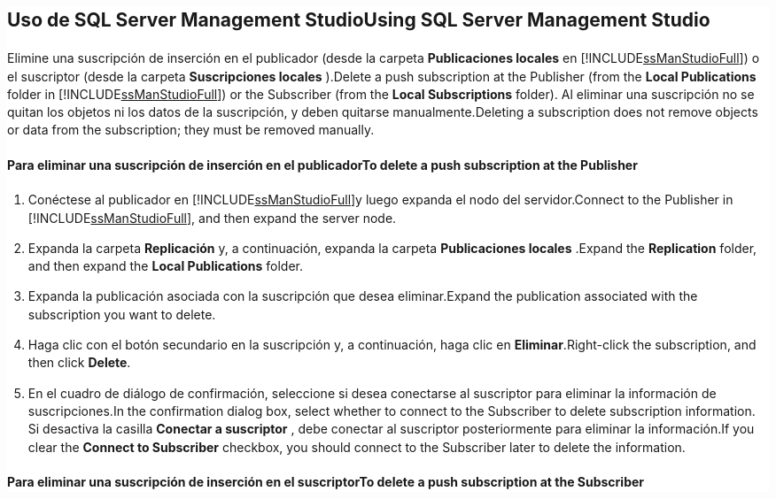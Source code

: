 ##  <a name="using-sql-server-management-studio"></a><a name="SSMSProcedure"></a> <span data-ttu-id="02db1-109">Uso de SQL Server Management Studio</span><span class="sxs-lookup"><span data-stu-id="02db1-109">Using SQL Server Management Studio</span></span>  
 <span data-ttu-id="02db1-110">Elimine una suscripción de inserción en el publicador (desde la carpeta **Publicaciones locales** en [!INCLUDE[ssManStudioFull](../../includes/ssmanstudiofull-md.md)]) o el suscriptor (desde la carpeta **Suscripciones locales** ).</span><span class="sxs-lookup"><span data-stu-id="02db1-110">Delete a push subscription at the Publisher (from the **Local Publications** folder in [!INCLUDE[ssManStudioFull](../../includes/ssmanstudiofull-md.md)]) or the Subscriber (from the **Local Subscriptions** folder).</span></span> <span data-ttu-id="02db1-111">Al eliminar una suscripción no se quitan los objetos ni los datos de la suscripción, y deben quitarse manualmente.</span><span class="sxs-lookup"><span data-stu-id="02db1-111">Deleting a subscription does not remove objects or data from the subscription; they must be removed manually.</span></span>  
  
#### <a name="to-delete-a-push-subscription-at-the-publisher"></a><span data-ttu-id="02db1-112">Para eliminar una suscripción de inserción en el publicador</span><span class="sxs-lookup"><span data-stu-id="02db1-112">To delete a push subscription at the Publisher</span></span>  
  
1.  <span data-ttu-id="02db1-113">Conéctese al publicador en [!INCLUDE[ssManStudioFull](../../includes/ssmanstudiofull-md.md)]y luego expanda el nodo del servidor.</span><span class="sxs-lookup"><span data-stu-id="02db1-113">Connect to the Publisher in [!INCLUDE[ssManStudioFull](../../includes/ssmanstudiofull-md.md)], and then expand the server node.</span></span>  
  
2.  <span data-ttu-id="02db1-114">Expanda la carpeta **Replicación** y, a continuación, expanda la carpeta **Publicaciones locales** .</span><span class="sxs-lookup"><span data-stu-id="02db1-114">Expand the **Replication** folder, and then expand the **Local Publications** folder.</span></span>  
  
3.  <span data-ttu-id="02db1-115">Expanda la publicación asociada con la suscripción que desea eliminar.</span><span class="sxs-lookup"><span data-stu-id="02db1-115">Expand the publication associated with the subscription you want to delete.</span></span>  
  
4.  <span data-ttu-id="02db1-116">Haga clic con el botón secundario en la suscripción y, a continuación, haga clic en **Eliminar**.</span><span class="sxs-lookup"><span data-stu-id="02db1-116">Right-click the subscription, and then click **Delete**.</span></span>  
  
5.  <span data-ttu-id="02db1-117">En el cuadro de diálogo de confirmación, seleccione si desea conectarse al suscriptor para eliminar la información de suscripciones.</span><span class="sxs-lookup"><span data-stu-id="02db1-117">In the confirmation dialog box, select whether to connect to the Subscriber to delete subscription information.</span></span> <span data-ttu-id="02db1-118">Si desactiva la casilla **Conectar a suscriptor** , debe conectar al suscriptor posteriormente para eliminar la información.</span><span class="sxs-lookup"><span data-stu-id="02db1-118">If you clear the **Connect to Subscriber** checkbox, you should connect to the Subscriber later to delete the information.</span></span>  
  
#### <a name="to-delete-a-push-subscription-at-the-subscriber"></a><span data-ttu-id="02db1-119">Para eliminar una suscripción de inserción en el suscriptor</span><span class="sxs-lookup"><span data-stu-id="02db1-119">To delete a push subscription at the Subscriber</span></span>  
  